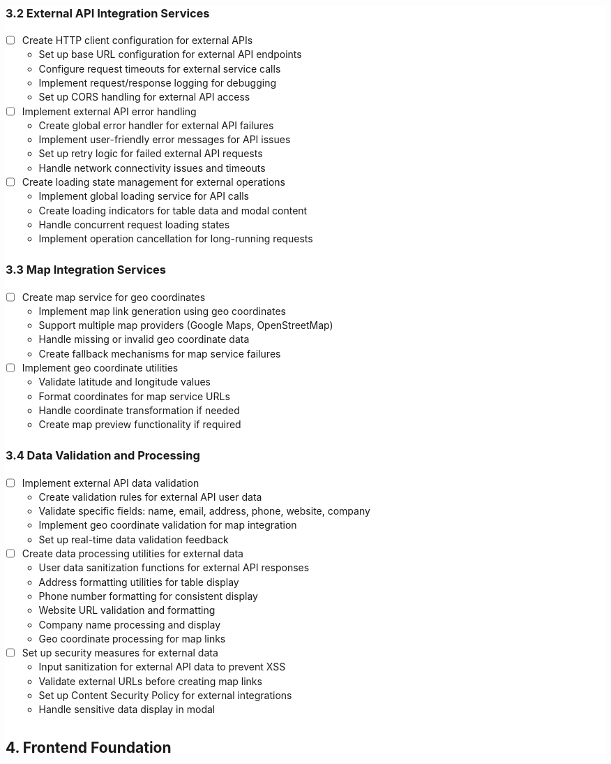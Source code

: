 ### 3.2 External API Integration Services
- [ ] Create HTTP client configuration for external APIs
  - Set up base URL configuration for external API endpoints
  - Configure request timeouts for external service calls
  - Implement request/response logging for debugging
  - Set up CORS handling for external API access
- [ ] Implement external API error handling
  - Create global error handler for external API failures
  - Implement user-friendly error messages for API issues
  - Set up retry logic for failed external API requests
  - Handle network connectivity issues and timeouts
- [ ] Create loading state management for external operations
  - Implement global loading service for API calls
  - Create loading indicators for table data and modal content
  - Handle concurrent request loading states
  - Implement operation cancellation for long-running requests

### 3.3 Map Integration Services
- [ ] Create map service for geo coordinates
  - Implement map link generation using geo coordinates
  - Support multiple map providers (Google Maps, OpenStreetMap)
  - Handle missing or invalid geo coordinate data
  - Create fallback mechanisms for map service failures
- [ ] Implement geo coordinate utilities
  - Validate latitude and longitude values
  - Format coordinates for map service URLs
  - Handle coordinate transformation if needed
  - Create map preview functionality if required

### 3.4 Data Validation and Processing
- [ ] Implement external API data validation
  - Create validation rules for external API user data
  - Validate specific fields: name, email, address, phone, website, company
  - Implement geo coordinate validation for map integration
  - Set up real-time data validation feedback
- [ ] Create data processing utilities for external data
  - User data sanitization functions for external API responses
  - Address formatting utilities for table display
  - Phone number formatting for consistent display
  - Website URL validation and formatting
  - Company name processing and display
  - Geo coordinate processing for map links
- [ ] Set up security measures for external data
  - Input sanitization for external API data to prevent XSS
  - Validate external URLs before creating map links
  - Set up Content Security Policy for external integrations
  - Handle sensitive data display in modal

## 4. Frontend Foundation
